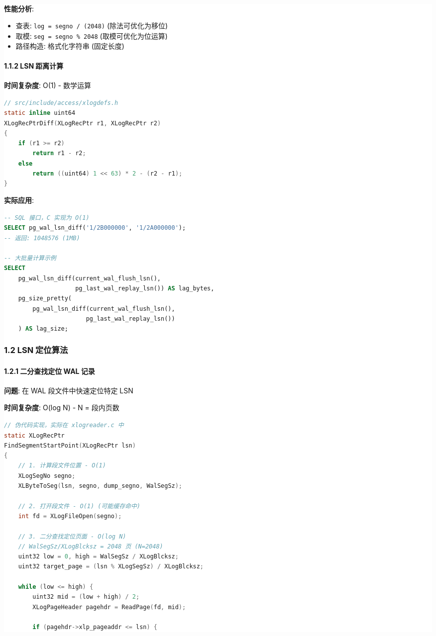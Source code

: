 **性能分析**:
- 查表: `log = segno / (2048)` (除法可优化为移位)
- 取模: `seg = segno % 2048` (取模可优化为位运算)
- 路径构造: 格式化字符串 (固定长度)

#### 1.1.2 LSN 距离计算

**时间复杂度**: O(1) - 数学运算

```c
// src/include/access/xlogdefs.h
static inline uint64
XLogRecPtrDiff(XLogRecPtr r1, XLogRecPtr r2)
{
    if (r1 >= r2)
        return r1 - r2;
    else
        return ((uint64) 1 << 63) * 2 - (r2 - r1);
}
```

**实际应用**:
```sql
-- SQL 接口，C 实现为 O(1)
SELECT pg_wal_lsn_diff('1/2B000000', '1/2A000000');
-- 返回: 1048576 (1MB)

-- 大批量计算示例
SELECT 
    pg_wal_lsn_diff(current_wal_flush_lsn(), 
                    pg_last_wal_replay_lsn()) AS lag_bytes,
    pg_size_pretty(
        pg_wal_lsn_diff(current_wal_flush_lsn(),
                       pg_last_wal_replay_lsn())
    ) AS lag_size;
```

### 1.2 LSN 定位算法

#### 1.2.1 二分查找定位 WAL 记录

**问题**: 在 WAL 段文件中快速定位特定 LSN

**时间复杂度**: O(log N) - N = 段内页数

```c
// 伪代码实现，实际在 xlogreader.c 中
static XLogRecPtr
FindSegmentStartPoint(XLogRecPtr lsn)
{
    // 1. 计算段文件位置 - O(1)
    XLogSegNo segno;
    XLByteToSeg(lsn, segno, dump_segno, WalSegSz);
    
    // 2. 打开段文件 - O(1) (可能缓存命中)
    int fd = XLogFileOpen(segno);
    
    // 3. 二分查找定位页面 - O(log N)
    // WalSegSz/XLogBlcksz = 2048 页 (N=2048)
    uint32 low = 0, high = WalSegSz / XLogBlcksz;
    uint32 target_page = (lsn % XLogSegSz) / XLogBlcksz;
    
    while (low <= high) {
        uint32 mid = (low + high) / 2;
        XLogPageHeader pagehdr = ReadPage(fd, mid);
        
        if (pagehdr->xlp_pageaddr <= lsn) {
```
